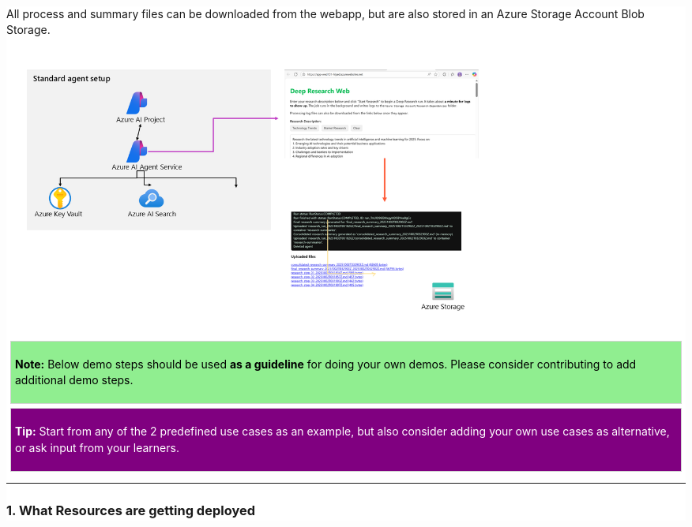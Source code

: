 All process and summary files can be downloaded from the webapp, but are also stored in an Azure Storage Account Blob Storage.

<img src="https://raw.githubusercontent.com/petender/azd-researcher/refs/heads/main/demoguide/DeepResearcherArchitecture.png" alt="AI Foundry Agent Service with Bing Search and OpenAI Deep-Researcher LLM Architecture Diagram" style="width:70%;">
<br></br>

<div style="background: lightgreen; 
            font-size: 14px; 
            color: black;
            padding: 5px; 
            border: 1px solid lightgray; 
            margin: 5px;">

**Note:** Below demo steps should be used **as a guideline** for doing your own demos. Please consider contributing to add additional demo steps.
</div>

<div style="background: purple; 
            font-size: 14px; 
            color: white;
            padding: 5px; 
            border: 1px solid lightgray; 
            margin: 5px;">

**Tip:** Start from any of the 2 predefined use cases as an example, but also consider adding your own use cases as alternative, or ask input from your learners. 
</div>

[comment]: <> (this is the section for the Tip: item; consider adding a Tip, or remove the section between <div> and </div> if there is no tip)

***
### 1. What Resources are getting deployed


[comment]: <> (please keep all comment items at the top of the markdown file)
[comment]: <> (please do not change the ***, as well as <div> placeholders for Note and Tip layout)
[comment]: <> (please keep the ### 1. and 2. titles as is for consistency across all demoguides)
[comment]: <> (section 1 provides a bullet list of resources + clarifying screenshots of the key resources details)
[comment]: <> (section 2 provides summarized step-by-step instructions on what to demo)
[comment]: <> (this is the section for the Note: item; please do not make any changes here)
[comment]: <> (this is the closing section of the demo steps. Please do not change anything here to keep the layout consistant with the other demoguides.)